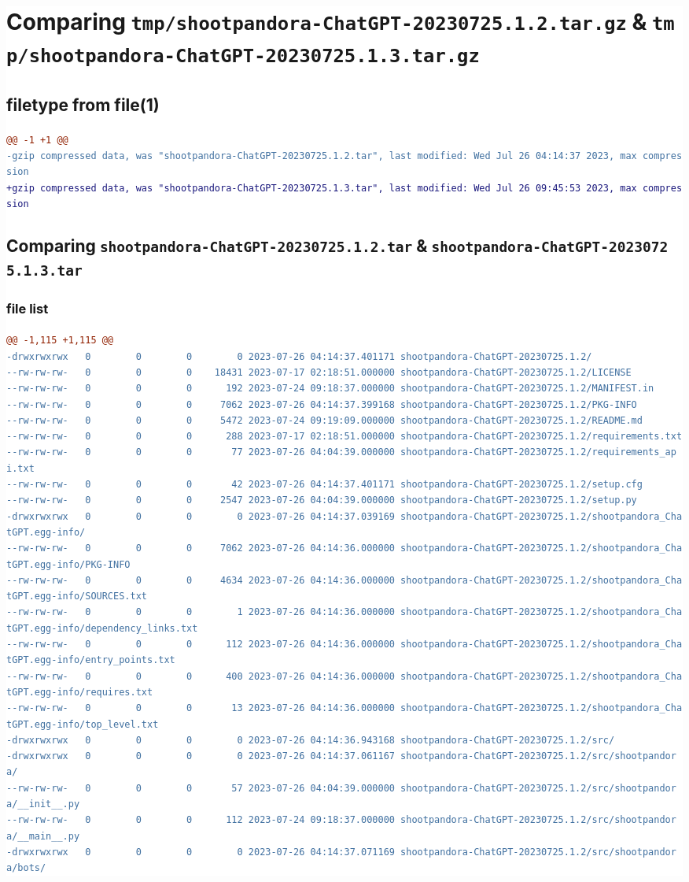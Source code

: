 # Comparing `tmp/shootpandora-ChatGPT-20230725.1.2.tar.gz` & `tmp/shootpandora-ChatGPT-20230725.1.3.tar.gz`

## filetype from file(1)

```diff
@@ -1 +1 @@
-gzip compressed data, was "shootpandora-ChatGPT-20230725.1.2.tar", last modified: Wed Jul 26 04:14:37 2023, max compression
+gzip compressed data, was "shootpandora-ChatGPT-20230725.1.3.tar", last modified: Wed Jul 26 09:45:53 2023, max compression
```

## Comparing `shootpandora-ChatGPT-20230725.1.2.tar` & `shootpandora-ChatGPT-20230725.1.3.tar`

### file list

```diff
@@ -1,115 +1,115 @@
-drwxrwxrwx   0        0        0        0 2023-07-26 04:14:37.401171 shootpandora-ChatGPT-20230725.1.2/
--rw-rw-rw-   0        0        0    18431 2023-07-17 02:18:51.000000 shootpandora-ChatGPT-20230725.1.2/LICENSE
--rw-rw-rw-   0        0        0      192 2023-07-24 09:18:37.000000 shootpandora-ChatGPT-20230725.1.2/MANIFEST.in
--rw-rw-rw-   0        0        0     7062 2023-07-26 04:14:37.399168 shootpandora-ChatGPT-20230725.1.2/PKG-INFO
--rw-rw-rw-   0        0        0     5472 2023-07-24 09:19:09.000000 shootpandora-ChatGPT-20230725.1.2/README.md
--rw-rw-rw-   0        0        0      288 2023-07-17 02:18:51.000000 shootpandora-ChatGPT-20230725.1.2/requirements.txt
--rw-rw-rw-   0        0        0       77 2023-07-26 04:04:39.000000 shootpandora-ChatGPT-20230725.1.2/requirements_api.txt
--rw-rw-rw-   0        0        0       42 2023-07-26 04:14:37.401171 shootpandora-ChatGPT-20230725.1.2/setup.cfg
--rw-rw-rw-   0        0        0     2547 2023-07-26 04:04:39.000000 shootpandora-ChatGPT-20230725.1.2/setup.py
-drwxrwxrwx   0        0        0        0 2023-07-26 04:14:37.039169 shootpandora-ChatGPT-20230725.1.2/shootpandora_ChatGPT.egg-info/
--rw-rw-rw-   0        0        0     7062 2023-07-26 04:14:36.000000 shootpandora-ChatGPT-20230725.1.2/shootpandora_ChatGPT.egg-info/PKG-INFO
--rw-rw-rw-   0        0        0     4634 2023-07-26 04:14:36.000000 shootpandora-ChatGPT-20230725.1.2/shootpandora_ChatGPT.egg-info/SOURCES.txt
--rw-rw-rw-   0        0        0        1 2023-07-26 04:14:36.000000 shootpandora-ChatGPT-20230725.1.2/shootpandora_ChatGPT.egg-info/dependency_links.txt
--rw-rw-rw-   0        0        0      112 2023-07-26 04:14:36.000000 shootpandora-ChatGPT-20230725.1.2/shootpandora_ChatGPT.egg-info/entry_points.txt
--rw-rw-rw-   0        0        0      400 2023-07-26 04:14:36.000000 shootpandora-ChatGPT-20230725.1.2/shootpandora_ChatGPT.egg-info/requires.txt
--rw-rw-rw-   0        0        0       13 2023-07-26 04:14:36.000000 shootpandora-ChatGPT-20230725.1.2/shootpandora_ChatGPT.egg-info/top_level.txt
-drwxrwxrwx   0        0        0        0 2023-07-26 04:14:36.943168 shootpandora-ChatGPT-20230725.1.2/src/
-drwxrwxrwx   0        0        0        0 2023-07-26 04:14:37.061167 shootpandora-ChatGPT-20230725.1.2/src/shootpandora/
--rw-rw-rw-   0        0        0       57 2023-07-26 04:04:39.000000 shootpandora-ChatGPT-20230725.1.2/src/shootpandora/__init__.py
--rw-rw-rw-   0        0        0      112 2023-07-24 09:18:37.000000 shootpandora-ChatGPT-20230725.1.2/src/shootpandora/__main__.py
-drwxrwxrwx   0        0        0        0 2023-07-26 04:14:37.071169 shootpandora-ChatGPT-20230725.1.2/src/shootpandora/bots/
```